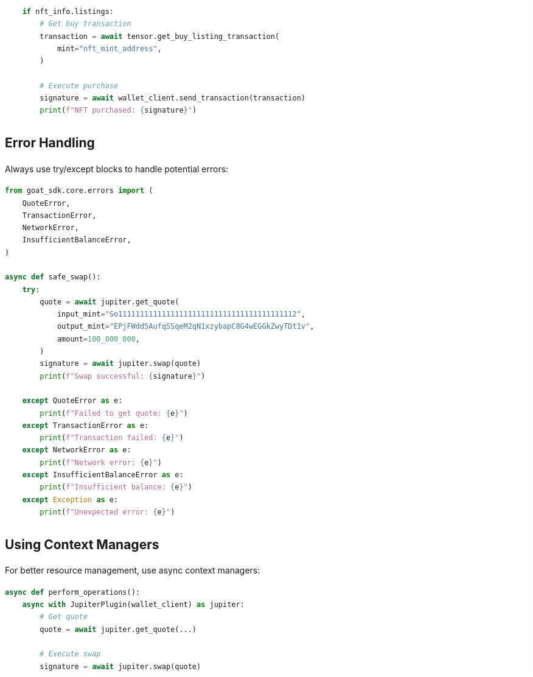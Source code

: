 ```python
    if nft_info.listings:
        # Get buy transaction
        transaction = await tensor.get_buy_listing_transaction(
            mint="nft_mint_address",
        )
        
        # Execute purchase
        signature = await wallet_client.send_transaction(transaction)
        print(f"NFT purchased: {signature}")
```

## Error Handling

Always use try/except blocks to handle potential errors:

```python
from goat_sdk.core.errors import (
    QuoteError,
    TransactionError,
    NetworkError,
    InsufficientBalanceError,
)

async def safe_swap():
    try:
        quote = await jupiter.get_quote(
            input_mint="So11111111111111111111111111111111111111112",
            output_mint="EPjFWdd5AufqSSqeM2qN1xzybapC8G4wEGGkZwyTDt1v",
            amount=100_000_000,
        )
        signature = await jupiter.swap(quote)
        print(f"Swap successful: {signature}")
        
    except QuoteError as e:
        print(f"Failed to get quote: {e}")
    except TransactionError as e:
        print(f"Transaction failed: {e}")
    except NetworkError as e:
        print(f"Network error: {e}")
    except InsufficientBalanceError as e:
        print(f"Insufficient balance: {e}")
    except Exception as e:
        print(f"Unexpected error: {e}")
```

## Using Context Managers

For better resource management, use async context managers:

```python
async def perform_operations():
    async with JupiterPlugin(wallet_client) as jupiter:
        # Get quote
        quote = await jupiter.get_quote(...)
        
        # Execute swap
        signature = await jupiter.swap(quote)
```
